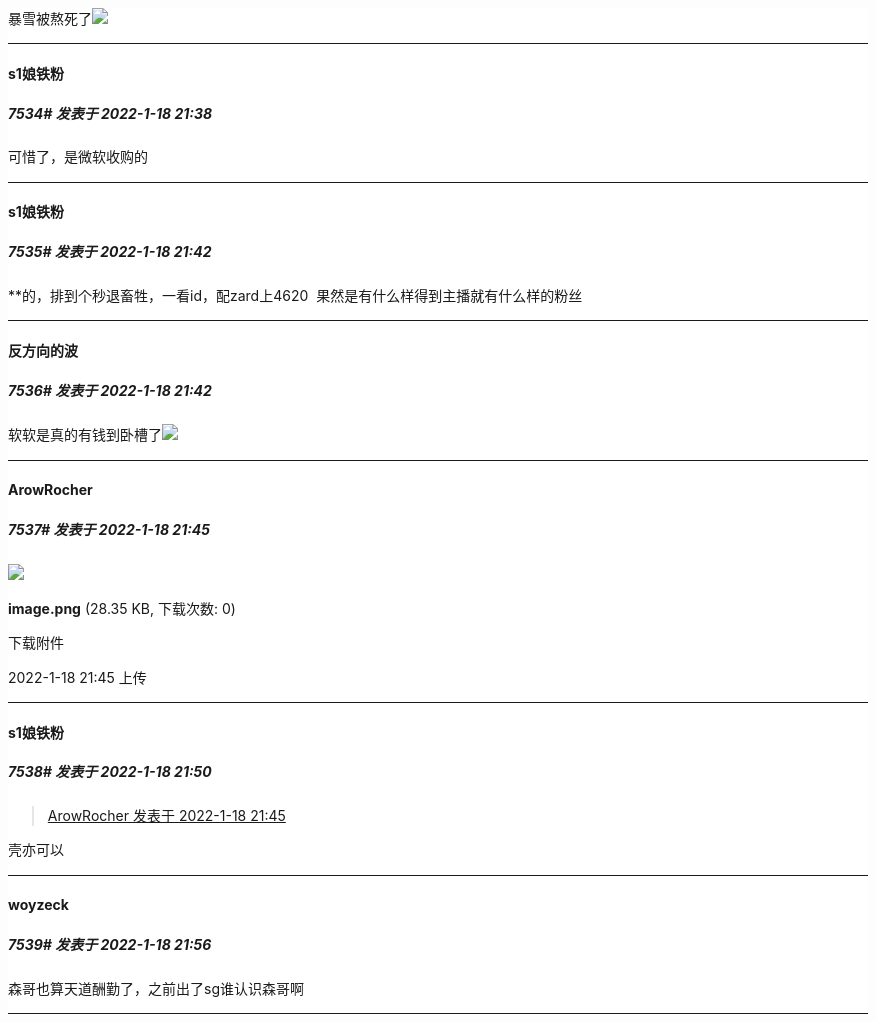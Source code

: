 暴雪被熬死了<img src="https://static.saraba1st.com/image/smiley/face2017/037.png" referrerpolicy="no-referrer">

*****

####  s1娘铁粉  
##### 7534#       发表于 2022-1-18 21:38

可惜了，是微软收购的

*****

####  s1娘铁粉  
##### 7535#       发表于 2022-1-18 21:42

**的，排到个秒退畜牲，一看id，配zard上4620  果然是有什么样得到主播就有什么样的粉丝

*****

####  反方向的波  
##### 7536#       发表于 2022-1-18 21:42

软软是真的有钱到卧槽了<img src="https://static.saraba1st.com/image/smiley/face2017/112.png" referrerpolicy="no-referrer">

*****

####  ArowRocher  
##### 7537#       发表于 2022-1-18 21:45

<img src="https://img.saraba1st.com/forum/202201/18/214525ipvbvywlvawwpzfp.png" referrerpolicy="no-referrer">

<strong>image.png</strong> (28.35 KB, 下载次数: 0)

下载附件

2022-1-18 21:45 上传



*****

####  s1娘铁粉  
##### 7538#       发表于 2022-1-18 21:50

<blockquote><a href="httphttps://bbs.saraba1st.com/2b/forum.php?mod=redirect&amp;goto=findpost&amp;pid=54341751&amp;ptid=2033655" target="_blank">ArowRocher 发表于 2022-1-18 21:45</a></blockquote>
壳亦可以

*****

####  woyzeck  
##### 7539#       发表于 2022-1-18 21:56

森哥也算天道酬勤了，之前出了sg谁认识森哥啊

*****
